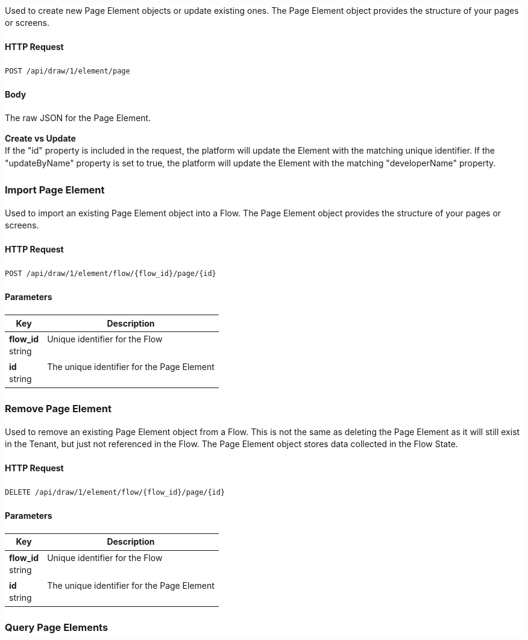 Used to create new Page Element objects or update existing ones. The Page Element object provides the structure of your pages or screens.

#### HTTP Request

`POST /api/draw/1/element/page`

#### Body

The raw JSON for the Page Element.

<aside class="notice">
<b>Create vs Update</b><br/>
If the "id" property is included in the request, the platform will update the Element with the matching unique identifier. If the "updateByName" property is set to true, the platform will update the Element with the matching "developerName" property.
</aside>


### Import Page Element

Used to import an existing Page Element object into a Flow. The Page Element object provides the structure of your pages or screens.

#### HTTP Request

`POST /api/draw/1/element/flow/{flow_id}/page/{id}`

#### Parameters

Key | Description
--- | -----------
**flow_id**<br/>string | Unique identifier for the Flow
**id**<br/>string | The unique identifier for the Page Element


### Remove Page Element

Used to remove an existing Page Element object from a Flow. This is not the same as deleting the Page Element as it will still exist in the Tenant, but just not referenced in the Flow. The Page Element object stores data collected in the Flow State.

#### HTTP Request

`DELETE /api/draw/1/element/flow/{flow_id}/page/{id}`

#### Parameters

Key | Description
--- | -----------
**flow_id**<br/>string | Unique identifier for the Flow
**id**<br/>string | The unique identifier for the Page Element


### Query Page Elements
